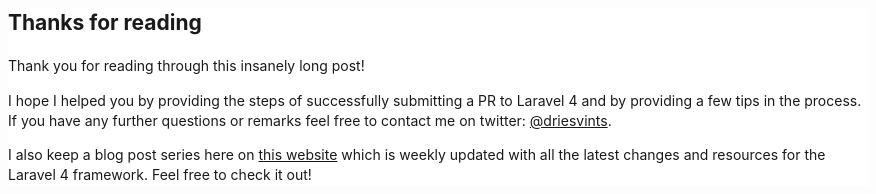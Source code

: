 ## Thanks for reading

Thank you for reading through this insanely long post!

I hope I helped you by providing the steps of successfully submitting a PR to Laravel 4 and by providing a few tips in the process. If you have any further questions or remarks feel free to contact me on twitter: [@driesvints](https://twitter.com/driesvints).

I also keep a blog post series here on [this website](http://driesvints.com) which is weekly updated with all the latest changes and resources for the Laravel 4 framework. Feel free to check it out!
